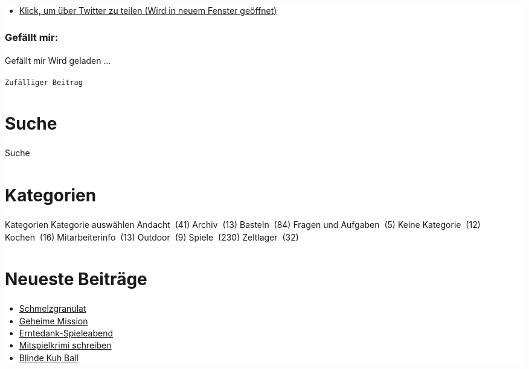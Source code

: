 * [Klick, um über Twitter zu teilen (Wird in neuem Fenster geöffnet)](https://jungscharwerkstatt.de/datenschutz?share=twitter "Klick, um über Twitter zu teilen")

### Gefällt mir:

Gefällt mir Wird geladen …

`Zufälliger Beitrag`

Suche
=====

Suche  

Kategorien
==========

Kategorien Kategorie auswählen Andacht  (41) Archiv  (13) Basteln  (84) Fragen und Aufgaben  (5) Keine Kategorie  (12) Kochen  (16) Mitarbeiterinfo  (13) Outdoor  (9) Spiele  (230) Zeltlager  (32)

Neueste Beiträge
================

* [Schmelzgranulat](https://jungscharwerkstatt.de/schmelzgranulat)
* [Geheime Mission](https://jungscharwerkstatt.de/geheime-mission)
* [Erntedank-Spieleabend](https://jungscharwerkstatt.de/erntedank-spieleabend)
* [Mitspielkrimi schreiben](https://jungscharwerkstatt.de/mitspielkrimi-schreiben)
* [Blinde Kuh Ball](https://jungscharwerkstatt.de/blinde-kuh-ball)
